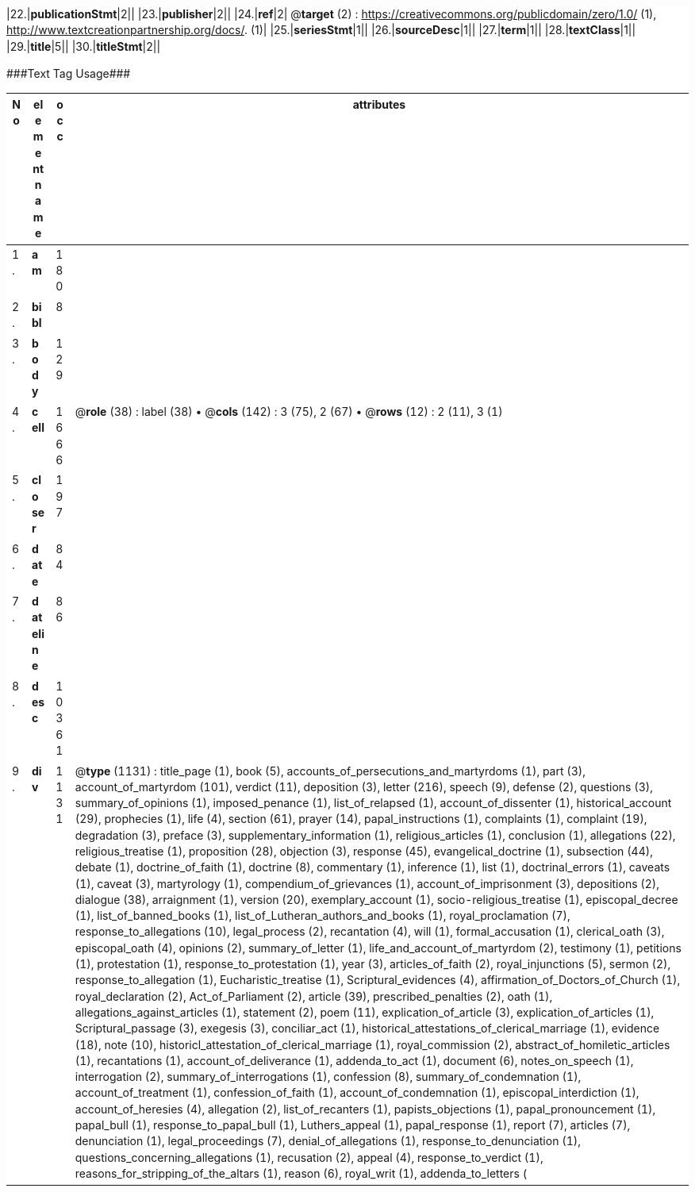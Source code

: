 |22.|__publicationStmt__|2||
|23.|__publisher__|2||
|24.|__ref__|2| @__target__ (2) : https://creativecommons.org/publicdomain/zero/1.0/ (1), http://www.textcreationpartnership.org/docs/. (1)|
|25.|__seriesStmt__|1||
|26.|__sourceDesc__|1||
|27.|__term__|1||
|28.|__textClass__|1||
|29.|__title__|5||
|30.|__titleStmt__|2||


###Text Tag Usage###

|No|element name|occ|attributes|
|---|---|---|---|
|1.|__am__|180||
|2.|__bibl__|8||
|3.|__body__|129||
|4.|__cell__|1666| @__role__ (38) : label (38)  •  @__cols__ (142) : 3 (75), 2 (67)  •  @__rows__ (12) : 2 (11), 3 (1)|
|5.|__closer__|197||
|6.|__date__|84||
|7.|__dateline__|86||
|8.|__desc__|10361||
|9.|__div__|1131| @__type__ (1131) : title_page (1), book (5), accounts_of_persecutions_and_martyrdoms (1), part (3), account_of_martyrdom (101), verdict (11), deposition (3), letter (216), speech (9), defense (2), questions (3), summary_of_opinions (1), imposed_penance (1), list_of_relapsed (1), account_of_dissenter (1), historical_account (29), prophecies (1), life (4), section (61), prayer (14), papal_instructions (1), complaints (1), complaint (19), degradation (3), preface (3), supplementary_information (1), religious_articles (1), conclusion (1), allegations (22), religious_treatise (1), proposition (28), objection (3), response (45), evangelical_doctrine (1), subsection (44), debate (1), doctrine_of_faith (1), doctrine (8), commentary (1), inference (1), list (1), doctrinal_errors (1), caveats (1), caveat (3), martyrology (1), compendium_of_grievances (1), account_of_imprisonment (3), depositions (2), dialogue (38), arraignment (1), version (20), exemplary_account (1), socio-religious_treatise (1), episcopal_decree (1), list_of_banned_books (1), list_of_Lutheran_authors_and_books (1), royal_proclamation (7), response_to_allegations (10), legal_process (2), recantation (4), will (1), formal_accusation (1), clerical_oath (3), episcopal_oath (4), opinions (2), summary_of_letter (1), life_and_account_of_martyrdom (2), testimony (1), petitions (1), protestation (1), response_to_protestation (1), year (3), articles_of_faith (2), royal_injunctions (5), sermon (2), response_to_allegation (1), Eucharistic_treatise (1), Scriptural_evidences (4), affirmation_of_Doctors_of_Church (1), royal_declaration (2), Act_of_Parliament (2), article (39), prescribed_penalties (2), oath (1), allegations_against_articles (1), statement (2), poem (11), explication_of_article (3), explication_of_articles (1), Scriptural_passage (3), exegesis (3), conciliar_act (1), historical_attestations_of_clerical_marriage (1), evidence (18), note (10), historicl_attestation_of_clerical_marriage (1), royal_commission (2), abstract_of_homiletic_articles (1), recantations (1), account_of_deliverance (1), addenda_to_act (1), document (6), notes_on_speech (1), interrogation (2), summary_of_interrogations (1), confession (8), summary_of_condemnation (1), account_of_treatment (1), confession_of_faith (1), account_of_condemnation (1), episcopal_interdiction (1), account_of_heresies (4), allegation (2), list_of_recanters (1), papists_objections (1), papal_pronouncement (1), papal_bull (1), response_to_papal_bull (1), Luthers_appeal (1), papal_response (1), report (7), articles (7), denunciation (1), legal_proceedings (7), denial_of_allegations (1), response_to_denunciation (1), questions_concerning_allegations (1), recusation (2), appeal (4), response_to_verdict (1), reasons_for_stripping_of_the_altars (1), reason (6), royal_writ (1), addenda_to_letters (